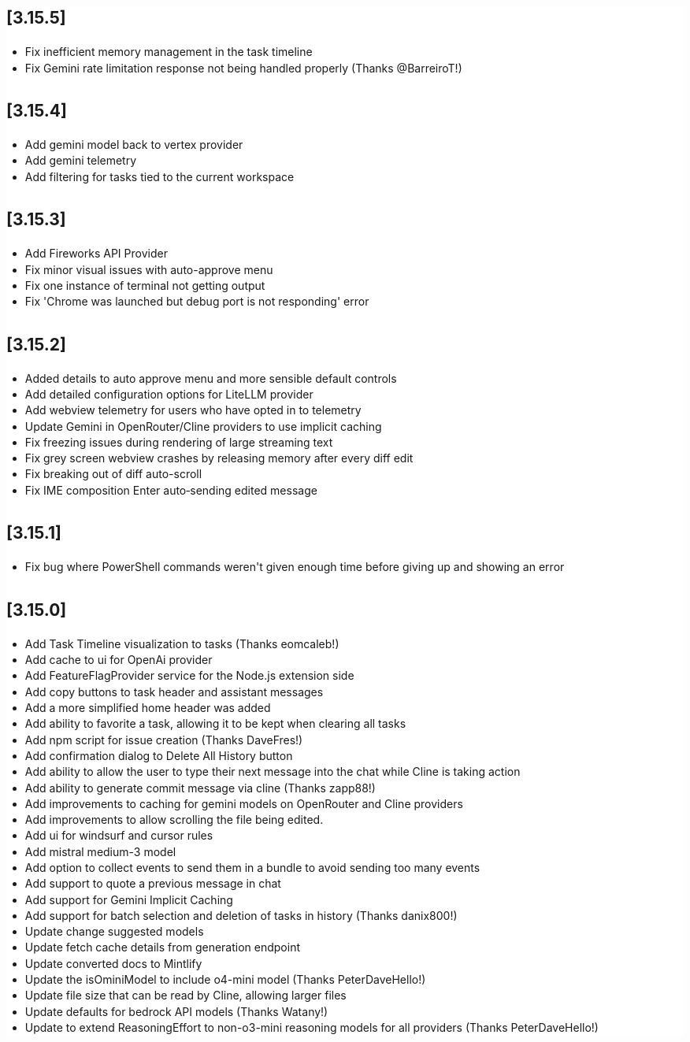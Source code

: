 ## [3.15.5]

- Fix inefficient memory management in the task timeline
- Fix Gemini rate limitation response not being handled properly (Thanks @BarreiroT!)

## [3.15.4]

- Add gemini model back to vertex provider
- Add gemini telemetry
- Add filtering for tasks tied to the current workspace

## [3.15.3]

- Add Fireworks API Provider
- Fix minor visual issues with auto-approve menu
- Fix one instance of terminal not getting output
- Fix 'Chrome was launched but debug port is not responding' error

## [3.15.2]

- Added details to auto approve menu and more sensible default controls
- Add detailed configuration options for LiteLLM provider
- Add webview telemetry for users who have opted in to telemetry
- Update Gemini in OpenRouter/Cline providers to use implicit caching
- Fix freezing issues during rendering of large streaming text
- Fix grey screen webview crashes by releasing memory after every diff edit
- Fix breaking out of diff auto-scroll
- Fix IME composition Enter auto‑sending edited message

## [3.15.1]

- Fix bug where PowerShell commands weren't given enough time before giving up and showing an error

## [3.15.0]

- Add Task Timeline visualization to tasks (Thanks eomcaleb!)
- Add cache to ui for OpenAi provider
- Add FeatureFlagProvider service for the Node.js extension side
- Add copy buttons to task header and assistant messages
- Add a more simplified home header was added
- Add ability to favorite a task, allowing it to be kept when clearing all tasks
- Add npm script for issue creation (Thanks DaveFres!)
- Add confirmation dialog to Delete All History button
- Add ability to allow the user to type their next message into the chat while Cline is taking action
- Add ability to generate commit message via cline (Thanks zapp88!)
- Add improvements to caching for gemini models on OpenRouter and Cline providers
- Add improvements to allow scrolling the file being edited.
- Add ui for windsurf and cursor rules
- Add mistral medium-3 model
- Add option to collect events to send them in a bundle to avoid sending too many events
- Add support to quote a previous message in chat
- Add support for Gemini Implicit Caching
- Add support for batch selection and deletion of tasks in history (Thanks danix800!)
- Update change suggested models
- Update fetch cache details from generation endpoint
- Update converted docs to Mintlify
- Update the isOminiModel to include o4-mini model (Thanks PeterDaveHello!)
- Update file size that can be read by Cline, allowing larger files
- Update defaults for bedrock API models (Thanks Watany!)
- Update to extend ReasoningEffort to non-o3-mini reasoning models for all providers (Thanks PeterDaveHello!)